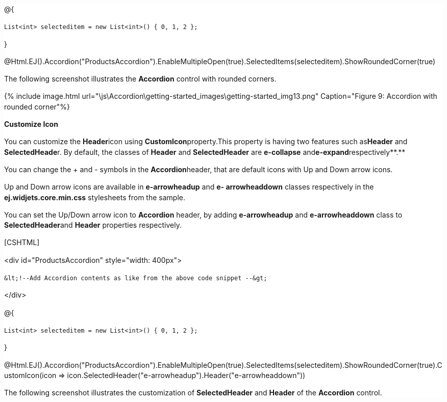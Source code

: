 



@{

    List<int> selecteditem = new List<int>() { 0, 1, 2 };

}

@Html.EJ().Accordion("ProductsAccordion").EnableMultipleOpen(true).SelectedItems(selecteditem).ShowRoundedCorner(true)



The following screenshot illustrates the **Accordion** control with rounded corners.



{% include image.html url="\js\Accordion\getting-started_images\getting-started_img13.png" Caption="Figure 9: Accordion with rounded corner"%}

**Customize Icon**

You can customize the **Header**icon using **CustomIcon**property.This property is having two features such as**Header** and **SelectedHeade**r. By default, the classes of **Header** and **SelectedHeader** are **e-collapse** and**e-expand**respectively**.**

You can change the + and - symbols in the **Accordion**header, that are default icons with Up and Down arrow icons. 

Up and Down arrow icons are available in **e-arrowheadup** and **e- arrowheaddown** classes respectively in the **ej.widjets.core.min.css** stylesheets from the sample. 

You can set the Up/Down arrow icon to **Accordion** header, by adding **e-arrowheadup** and **e-arrowheaddown** class to **SelectedHeader**and **Header** properties respectively.

[CSHTML]

&lt;div id="ProductsAccordion" style="width: 400px"&gt;

    &lt;!--Add Accordion contents as like from the above code snippet --&gt;

&lt;/div&gt;





@{

    List<int> selecteditem = new List<int>() { 0, 1, 2 };

}

@Html.EJ().Accordion("ProductsAccordion").EnableMultipleOpen(true).SelectedItems(selecteditem).ShowRoundedCorner(true).CustomIcon(icon => icon.SelectedHeader("e-arrowheadup").Header("e-arrowheaddown"))





The following screenshot illustrates the customization of **SelectedHeader** and **Header** of the **Accordion** control.


